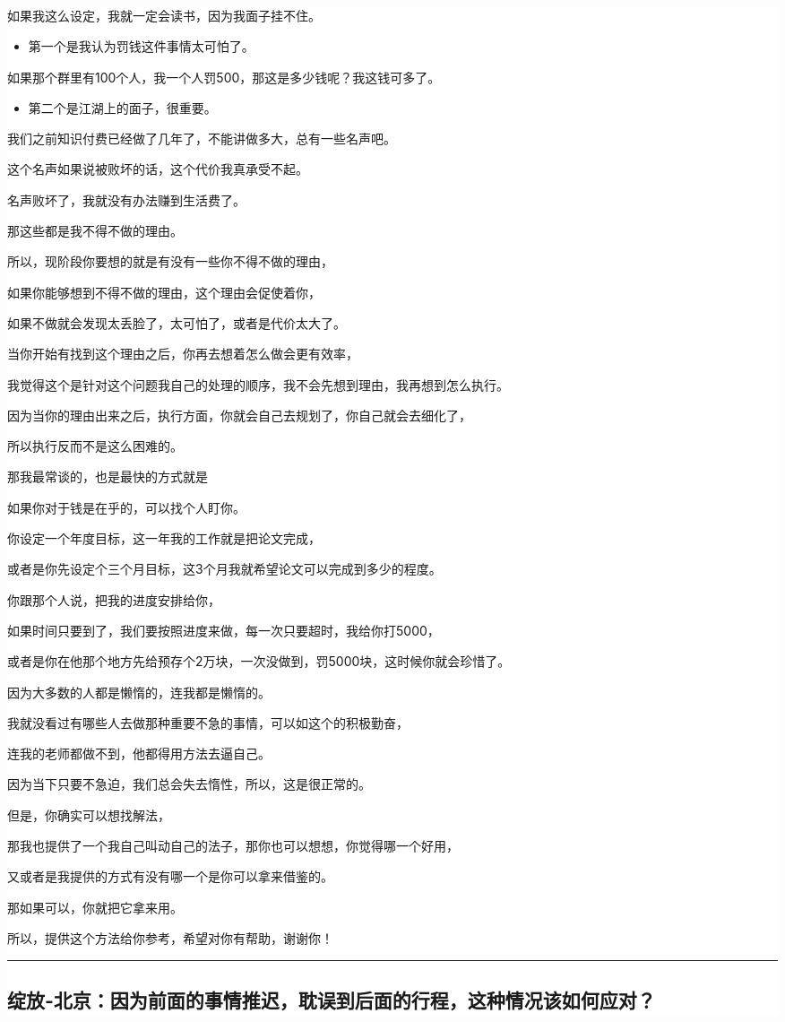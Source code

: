 如果我这么设定，我就一定会读书，因为我面子挂不住。

*   第一个是我认为罚钱这件事情太可怕了。

如果那个群里有100个人，我一个人罚500，那这是多少钱呢？我这钱可多了。

*   第二个是江湖上的面子，很重要。

我们之前知识付费已经做了几年了，不能讲做多大，总有一些名声吧。

这个名声如果说被败坏的话，这个代价我真承受不起。

名声败坏了，我就没有办法赚到生活费了。

那这些都是我不得不做的理由。

所以，现阶段你要想的就是有没有一些你不得不做的理由，

如果你能够想到不得不做的理由，这个理由会促使着你，

如果不做就会发现太丢脸了，太可怕了，或者是代价太大了。

当你开始有找到这个理由之后，你再去想着怎么做会更有效率，

我觉得这个是针对这个问题我自己的处理的顺序，我不会先想到理由，我再想到怎么执行。

因为当你的理由出来之后，执行方面，你就会自己去规划了，你自己就会去细化了，

所以执行反而不是这么困难的。

那我最常谈的，也是最快的方式就是

如果你对于钱是在乎的，可以找个人盯你。

你设定一个年度目标，这一年我的工作就是把论文完成，

或者是你先设定个三个月目标，这3个月我就希望论文可以完成到多少的程度。

你跟那个人说，把我的进度安排给你，

如果时间只要到了，我们要按照进度来做，每一次只要超时，我给你打5000，

或者是你在他那个地方先给预存个2万块，一次没做到，罚5000块，这时候你就会珍惜了。

因为大多数的人都是懒惰的，连我都是懒惰的。

我就没看过有哪些人去做那种重要不急的事情，可以如这个的积极勤奋，

连我的老师都做不到，他都得用方法去逼自己。

因为当下只要不急迫，我们总会失去惰性，所以，这是很正常的。

但是，你确实可以想找解法，

那我也提供了一个我自己叫动自己的法子，那你也可以想想，你觉得哪一个好用，

又或者是我提供的方式有没有哪一个是你可以拿来借鉴的。

那如果可以，你就把它拿来用。

所以，提供这个方法给你参考，希望对你有帮助，谢谢你！

* * *

## 绽放-北京：因为前面的事情推迟，耽误到后面的行程，这种情况该如何应对？
